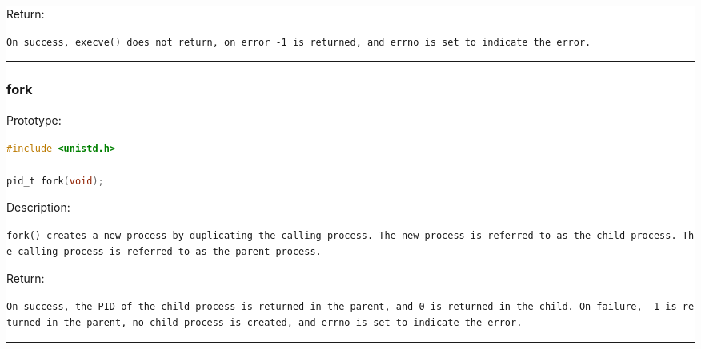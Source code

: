 Return:

	On success, execve() does not return, on error -1 is returned, and errno is set to indicate the error.

--------------------

### fork

Prototype:
```C
#include <unistd.h>

pid_t fork(void);
```

Description:

	fork() creates a new process by duplicating the calling process. The new process is referred to as the child process. The calling process is referred to as the parent process.

Return:

	On success, the PID of the child process is returned in the parent, and 0 is returned in the child. On failure, -1 is returned in the parent, no child process is created, and errno is set to indicate the error.

--------------------

